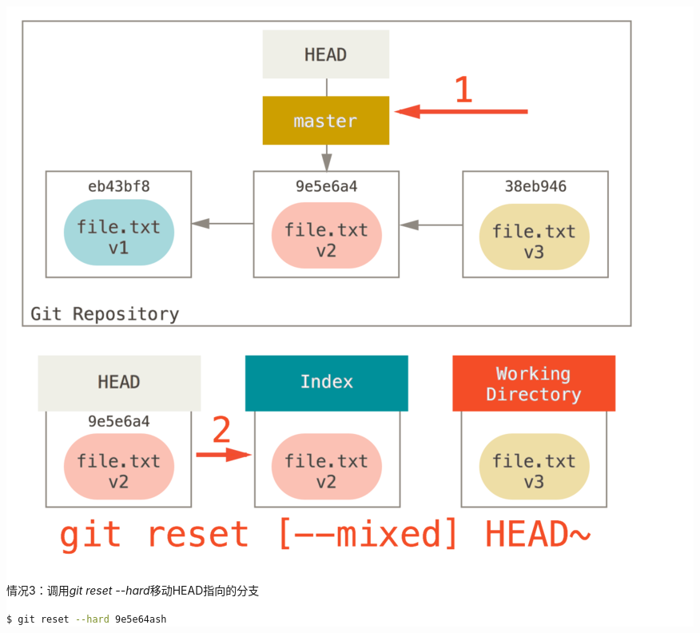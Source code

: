 ![git reset -- mixed后的三颗树](rc/three-tree-git-reset-mixed.png)

情况3：调用*git reset --hard*移动HEAD指向的分支
```sh
$ git reset --hard 9e5e64ash
```